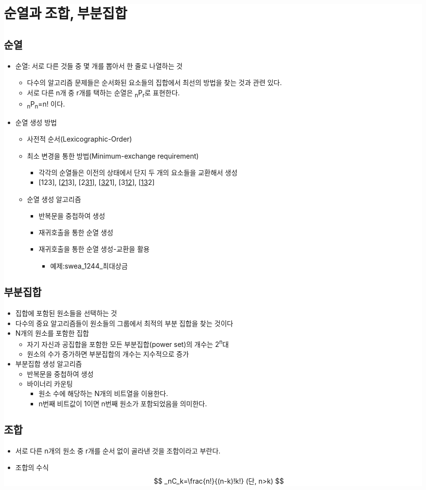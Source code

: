 





# 순열과 조합, 부분집합

## 순열



- 순열: 서로 다른 것들 중 몇 개를 뽑아서 한 줄로 나열하는 것

  - 다수의 알고리즘 문제들은 순서화된 요소들의 집합에서 최선의 방법을 찾는 것과 관련 있다.
  - 서로 다른 n개 중 r개를 택하는 순열은 <sub>n</sub>P<sub>r</sub>로 표현한다.
  - <sub>n</sub>P<sub>n</sub>=n! 이다.

- 순열 생성 방법

  - 사전적 순서(Lexicographic-Order)

  - 최소 변경을 통한 방법(Minimum-exchange requirement)

    - 각각의 순열들은 이전의 상태에서 단지 두 개의 요소들을 교환해서 생성
    - [123], [<u>21</u>3], [2<u>31</u>], [<u>32</u>1], [3<u>12</u>], [<u>13</u>2]

  - 순열 생성 알고리즘

    - 반복문을 중첩하여 생성

    - 재귀호출을 통한 순열 생성

    - 재귀호출을 통한 순열 생성-교환을 활용

      - 예제:swea_1244_최대상금




## 부분집합

- 집합에 포함된 원소들을 선택하는 것
- 다수의 중요 알고리즘들이 원소들의 그룹에서 최적의 부분 집합을 찾는 것이다
- N개의 원소를 포함한 집합
  - 자기 자신과 공집합을 포함한 모든 부분집합(power set)의 개수는 2<sup>n</sup>대
  - 원소의 수가 증가하면 부분집합의 개수는 지수적으로 증가
- 부분집합 생성 알고리즘
  - 반복문을 중첩하여 생성
  - 바이너리 카운팅
    - 원소 수에 해당하는 N개의 비트열을 이용한다.
    - n번째 비트값이 1이면 n번째 원소가 포함되었음을 의미한다.



## 조합

- 서로 다른 n개의 원소 중 r개를 순서 없이 골라낸 것을 조합이라고 부란다.

- 조합의 수식
  $$
  _nC_k=\frac{n!}{(n-k)!k!}   (단, n>k)
  $$
